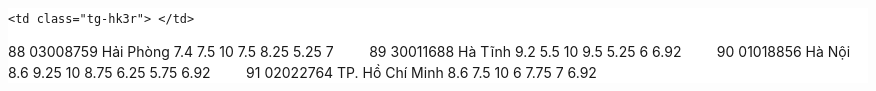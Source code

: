    <td class="tg-hk3r"> </td>
  </tr>
  <tr>
    <td class="tg-hk3r">88</td>
    <td class="tg-hk3r">03008759</td>
    <td class="tg-hk3r">Hải Phòng</td>
    <td class="tg-hk3r">7.4</td>
    <td class="tg-hk3r">7.5</td>
    <td class="tg-9r0q">10</td>
    <td class="tg-hk3r">7.5</td>
    <td class="tg-hk3r">8.25</td>
    <td class="tg-hk3r">5.25</td>
    <td class="tg-hk3r">7</td>
    <td class="tg-hk3r"> </td>
    <td class="tg-hk3r"> </td>
    <td class="tg-hk3r"> </td>
    <td class="tg-hk3r"> </td>
  </tr>
  <tr>
    <td class="tg-hk3r">89</td>
    <td class="tg-hk3r">30011688</td>
    <td class="tg-hk3r">Hà Tĩnh</td>
    <td class="tg-hk3r">9.2</td>
    <td class="tg-hk3r">5.5</td>
    <td class="tg-9r0q">10</td>
    <td class="tg-hk3r">9.5</td>
    <td class="tg-hk3r">5.25</td>
    <td class="tg-hk3r">6</td>
    <td class="tg-hk3r">6.92</td>
    <td class="tg-hk3r"> </td>
    <td class="tg-hk3r"> </td>
    <td class="tg-hk3r"> </td>
    <td class="tg-hk3r"> </td>
  </tr>
  <tr>
    <td class="tg-hk3r">90</td>
    <td class="tg-hk3r">01018856</td>
    <td class="tg-hk3r">Hà Nội</td>
    <td class="tg-hk3r">8.6</td>
    <td class="tg-hk3r">9.25</td>
    <td class="tg-9r0q">10</td>
    <td class="tg-hk3r">8.75</td>
    <td class="tg-hk3r">6.25</td>
    <td class="tg-hk3r">5.75</td>
    <td class="tg-hk3r">6.92</td>
    <td class="tg-hk3r"> </td>
    <td class="tg-hk3r"> </td>
    <td class="tg-hk3r"> </td>
    <td class="tg-hk3r"> </td>
  </tr>
  <tr>
    <td class="tg-hk3r">91</td>
    <td class="tg-hk3r">02022764</td>
    <td class="tg-hk3r">TP. Hồ Chí Minh</td>
    <td class="tg-hk3r">8.6</td>
    <td class="tg-hk3r">7.5</td>
    <td class="tg-9r0q">10</td>
    <td class="tg-hk3r">6</td>
    <td class="tg-hk3r">7.75</td>
    <td class="tg-hk3r">7</td>
    <td class="tg-hk3r">6.92</td>
    <td class="tg-hk3r"> </td>
    <td class="tg-hk3r"> </td>
    <td class="tg-hk3r"> </td>